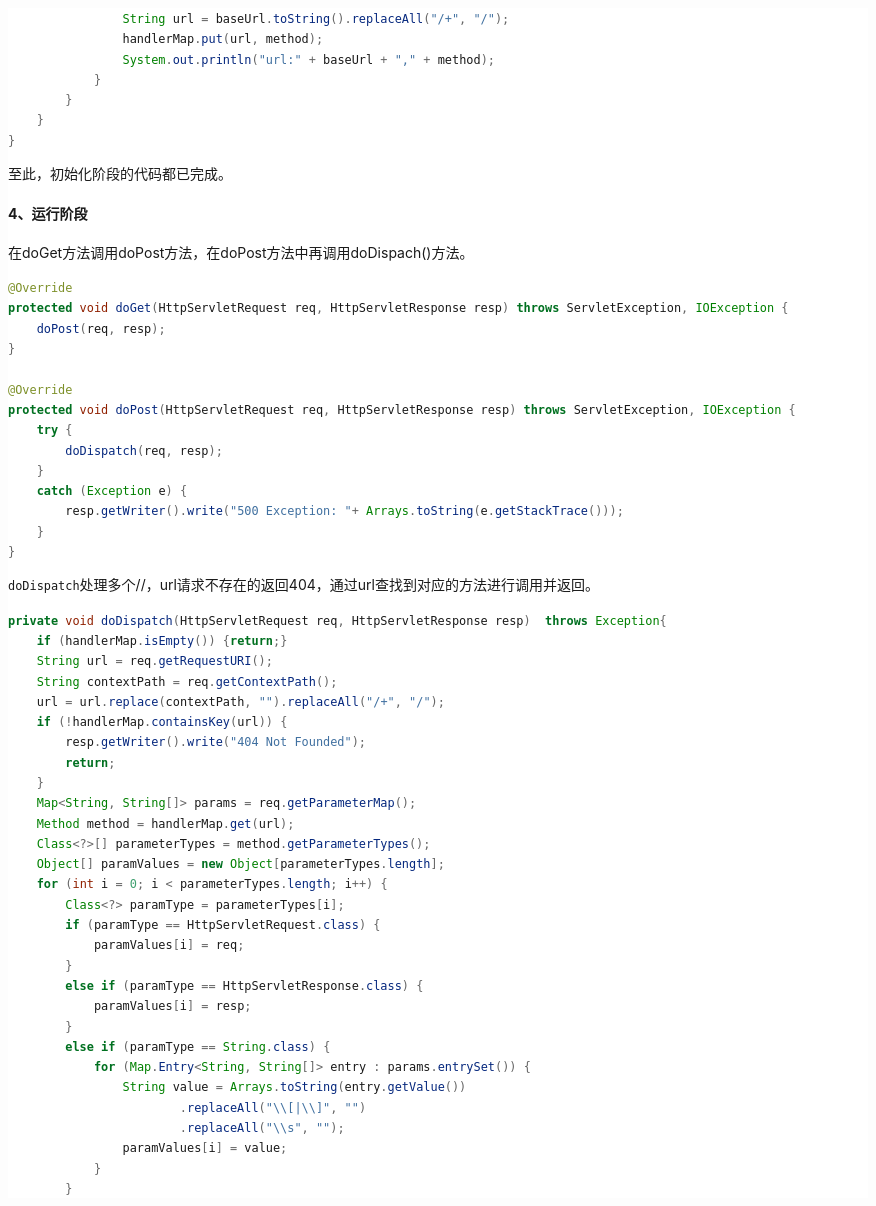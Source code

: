 ```java
                String url = baseUrl.toString().replaceAll("/+", "/");
                handlerMap.put(url, method);
                System.out.println("url:" + baseUrl + "," + method);
            }
        }
    }
}
```

至此，初始化阶段的代码都已完成。

#### 4、运行阶段

在doGet方法调用doPost方法，在doPost方法中再调用doDispach()方法。

```java
@Override
protected void doGet(HttpServletRequest req, HttpServletResponse resp) throws ServletException, IOException {
    doPost(req, resp);
}

@Override
protected void doPost(HttpServletRequest req, HttpServletResponse resp) throws ServletException, IOException {
    try {
        doDispatch(req, resp);
    }
    catch (Exception e) {
        resp.getWriter().write("500 Exception: "+ Arrays.toString(e.getStackTrace()));
    }
}
```

`doDispatch`处理多个//，url请求不存在的返回404，通过url查找到对应的方法进行调用并返回。

```java
private void doDispatch(HttpServletRequest req, HttpServletResponse resp)  throws Exception{
    if (handlerMap.isEmpty()) {return;}
    String url = req.getRequestURI();
    String contextPath = req.getContextPath();
    url = url.replace(contextPath, "").replaceAll("/+", "/");
    if (!handlerMap.containsKey(url)) {
        resp.getWriter().write("404 Not Founded");
        return;
    }
    Map<String, String[]> params = req.getParameterMap();
    Method method = handlerMap.get(url);
    Class<?>[] parameterTypes = method.getParameterTypes();
    Object[] paramValues = new Object[parameterTypes.length];
    for (int i = 0; i < parameterTypes.length; i++) {
        Class<?> paramType = parameterTypes[i];
        if (paramType == HttpServletRequest.class) {
            paramValues[i] = req;
        }
        else if (paramType == HttpServletResponse.class) {
            paramValues[i] = resp;
        }
        else if (paramType == String.class) {
            for (Map.Entry<String, String[]> entry : params.entrySet()) {
                String value = Arrays.toString(entry.getValue())
                        .replaceAll("\\[|\\]", "")
                        .replaceAll("\\s", "");
                paramValues[i] = value;
            }
        }
```